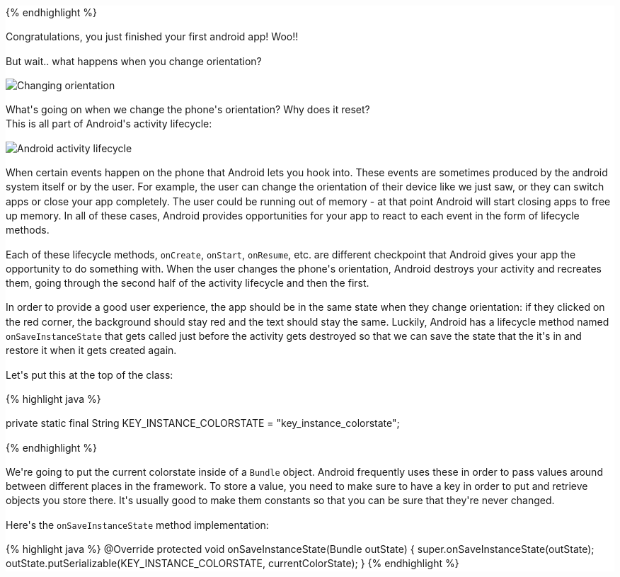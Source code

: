 {% endhighlight %}  
  
Congratulations, you just finished your first android app! Woo!!  
  
But wait.. what happens when you change orientation?

![Changing orientation](https://i.imgur.com/xFEf5Er.gif)  
  
What's going on when we change the phone's orientation? Why does it reset?  
This is all part of Android's activity lifecycle:  
  
![Android activity lifecycle](https://developer.android.com/guide/components/images/activity_lifecycle.png)  
  
When certain events happen on the phone that Android lets you hook into. These events are sometimes produced by 
the android system itself or by the user. For example, the user can change the orientation of their device like we just saw,
or they can switch apps or close your app completely. The user could be running out of memory - at that point Android will start
closing apps to free up memory. In all of these cases, Android provides opportunities for your app to react to each event 
in the form of lifecycle methods. 
  
Each of these lifecycle methods, `onCreate`, `onStart`, `onResume`, etc. are different checkpoint that Android
gives your app the opportunity to do something with. When the user changes the phone's orientation, Android
destroys your activity and recreates them, going through the second half of the activity lifecycle and then the first.  
  
In order to provide a good user experience, the app should be in the same state when they change orientation: if they
clicked on the red corner, the background should stay red and the text should stay the same. Luckily, Android has a lifecycle
method named `onSaveInstanceState` that gets called just before the activity gets destroyed so that we can save the state
that the it's in and restore it when it gets created again.  
  
Let's put this at the top of the class:  
  
{% highlight java %}  
  
private static final String KEY_INSTANCE_COLORSTATE = "key_instance_colorstate";  
  
{% endhighlight %}  
  
We're going to put the current colorstate inside of a `Bundle` object. Android frequently uses these in order to pass
values around between different places in the framework. To store a value, you need to make sure to have a key in order 
to put and retrieve objects you store there. It's usually good to make them constants so that you can be sure that they're never changed.
  
Here's the `onSaveInstanceState` method implementation:  

{% highlight java %}
@Override
protected void onSaveInstanceState(Bundle outState) {
    super.onSaveInstanceState(outState);
    outState.putSerializable(KEY_INSTANCE_COLORSTATE, currentColorState);
}
{% endhighlight %}
